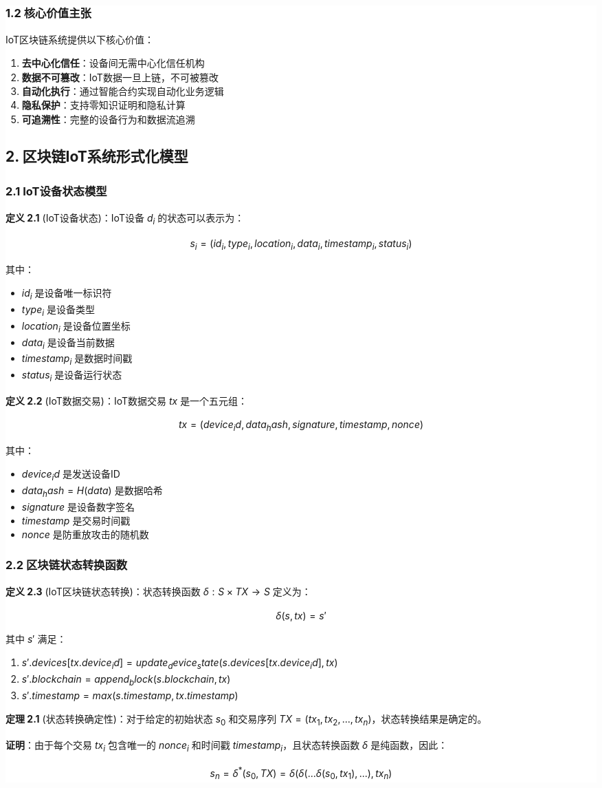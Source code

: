 ### 1.2 核心价值主张

IoT区块链系统提供以下核心价值：

1. **去中心化信任**：设备间无需中心化信任机构
2. **数据不可篡改**：IoT数据一旦上链，不可被篡改
3. **自动化执行**：通过智能合约实现自动化业务逻辑
4. **隐私保护**：支持零知识证明和隐私计算
5. **可追溯性**：完整的设备行为和数据流追溯

## 2. 区块链IoT系统形式化模型

### 2.1 IoT设备状态模型

**定义 2.1** (IoT设备状态)：IoT设备 $d_i$ 的状态可以表示为：

$$s_i = (id_i, type_i, location_i, data_i, timestamp_i, status_i)$$

其中：

- $id_i$ 是设备唯一标识符
- $type_i$ 是设备类型
- $location_i$ 是设备位置坐标
- $data_i$ 是设备当前数据
- $timestamp_i$ 是数据时间戳
- $status_i$ 是设备运行状态

**定义 2.2** (IoT数据交易)：IoT数据交易 $tx$ 是一个五元组：

$$tx = (device_id, data_hash, signature, timestamp, nonce)$$

其中：

- $device_id$ 是发送设备ID
- $data_hash = H(data)$ 是数据哈希
- $signature$ 是设备数字签名
- $timestamp$ 是交易时间戳
- $nonce$ 是防重放攻击的随机数

### 2.2 区块链状态转换函数

**定义 2.3** (IoT区块链状态转换)：状态转换函数 $\delta: S \times TX \to S$ 定义为：

$$\delta(s, tx) = s'$$

其中 $s'$ 满足：

1. $s'.devices[tx.device_id] = update_device_state(s.devices[tx.device_id], tx)$
2. $s'.blockchain = append_block(s.blockchain, tx)$
3. $s'.timestamp = max(s.timestamp, tx.timestamp)$

**定理 2.1** (状态转换确定性)：对于给定的初始状态 $s_0$ 和交易序列 $TX = (tx_1, tx_2, \ldots, tx_n)$，状态转换结果是确定的。

**证明**：由于每个交易 $tx_i$ 包含唯一的 $nonce_i$ 和时间戳 $timestamp_i$，且状态转换函数 $\delta$ 是纯函数，因此：

$$s_n = \delta^*(s_0, TX) = \delta(\delta(...\delta(s_0, tx_1), ...), tx_n)$$
